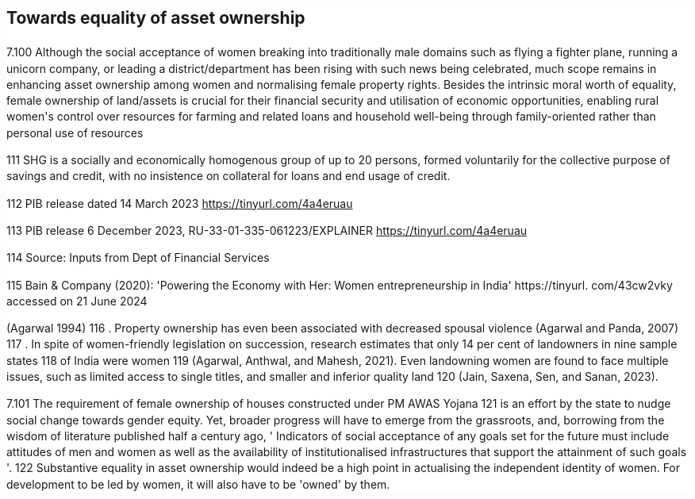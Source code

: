 ## Towards equality of asset ownership

7.100  Although the social acceptance of women breaking into traditionally male domains such as flying a fighter plane, running a unicorn company, or leading a district/department has been rising  with  such  news  being  celebrated,  much scope remains in enhancing asset ownership among women and normalising female property rights. Besides the intrinsic moral worth of equality, female ownership of land/assets is crucial for their financial security and utilisation of economic opportunities, enabling rural women's control over resources for farming and related loans and household well-being through family-oriented rather than personal use of resources

111    SHG is a socially and economically homogenous group of up to 20 persons, formed voluntarily for the collective purpose of savings and credit, with no insistence on collateral for loans and end usage of credit.

112    PIB release dated 14 March 2023 https://tinyurl.com/4a4eruau

113    PIB release 6 December 2023, RU-33-01-335-061223/EXPLAINER https://tinyurl.com/4a4eruau

114    Source: Inputs from Dept of Financial Services

115    Bain &amp; Company (2020): 'Powering the Economy with Her: Women entrepreneurship in India' https://tinyurl. com/43cw2vky accessed on 21 June 2024

(Agarwal  1994) 116 .  Property  ownership  has  even  been  associated  with  decreased  spousal violence (Agarwal and Panda, 2007) 117 . In spite of women-friendly legislation on succession, research estimates that only 14 per cent of landowners in nine sample states 118  of India were women 119  (Agarwal, Anthwal, and Mahesh, 2021). Even landowning women are found to face multiple issues, such as limited access to single titles, and smaller and inferior quality land 120 (Jain, Saxena, Sen, and Sanan, 2023).

7.101  The requirement of female ownership of houses constructed under PM AWAS Yojana 121 is an effort by the state to nudge social change towards gender equity. Yet, broader progress will have to emerge from the grassroots, and, borrowing from the wisdom of literature published half a century ago, ' Indicators of social acceptance of any goals set for the future must include attitudes of men and women as well as the availability of institutionalised infrastructures that support the attainment of such goals '. 122  Substantive equality in asset ownership would indeed be a high point in actualising the independent identity of women. For development to be led by women, it will also have to be 'owned' by them.